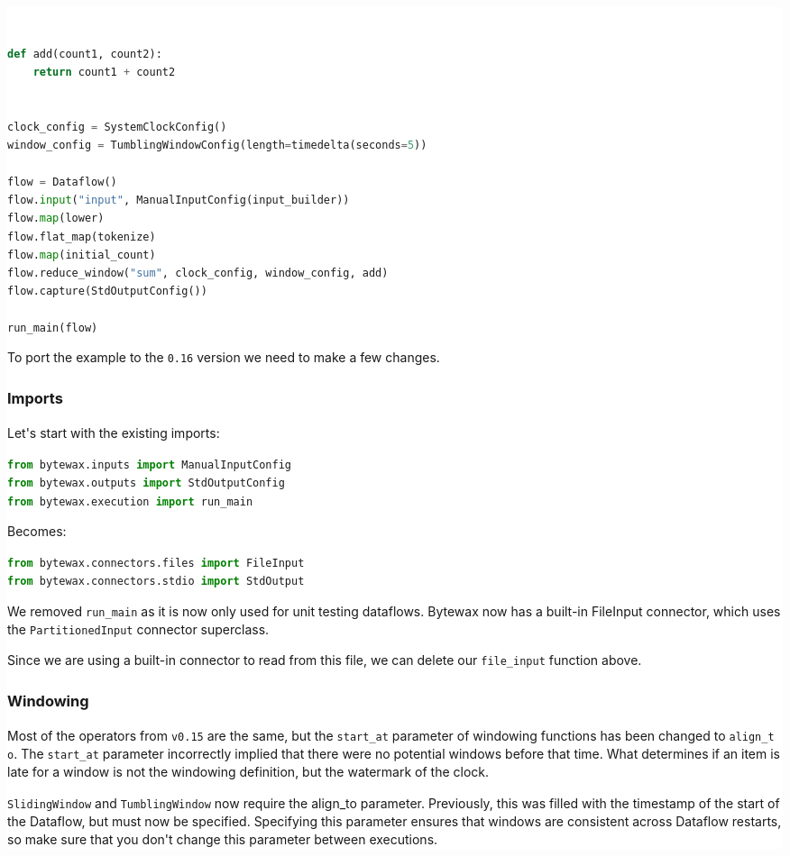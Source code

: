 ```python doctest:SKIP


def add(count1, count2):
    return count1 + count2


clock_config = SystemClockConfig()
window_config = TumblingWindowConfig(length=timedelta(seconds=5))

flow = Dataflow()
flow.input("input", ManualInputConfig(input_builder))
flow.map(lower)
flow.flat_map(tokenize)
flow.map(initial_count)
flow.reduce_window("sum", clock_config, window_config, add)
flow.capture(StdOutputConfig())

run_main(flow)
```

To port the example to the `0.16` version we need to make a few changes.

### Imports

Let's start with the existing imports:

```python doctest:SKIP
from bytewax.inputs import ManualInputConfig
from bytewax.outputs import StdOutputConfig
from bytewax.execution import run_main
```

Becomes:
```python doctest:SKIP
from bytewax.connectors.files import FileInput
from bytewax.connectors.stdio import StdOutput
```

We removed `run_main` as it is now only used for unit testing dataflows. Bytewax now has a built-in FileInput connector, which uses the `PartitionedInput` connector superclass.

Since we are using a built-in connector to read from this file, we can delete our `file_input` function above.

### Windowing

Most of the operators from `v0.15` are the same, but the `start_at` parameter of windowing functions has been changed to `align_to`. The `start_at` parameter incorrectly implied that there were no potential windows before that time. What determines if an item is late for a window is not the windowing definition, but the watermark of the clock.

`SlidingWindow` and `TumblingWindow` now require the align_to parameter. Previously, this was filled with the timestamp of the start of the Dataflow, but must now be specified. Specifying this parameter ensures that windows are consistent across Dataflow restarts, so make sure that you don't change this parameter between executions.

